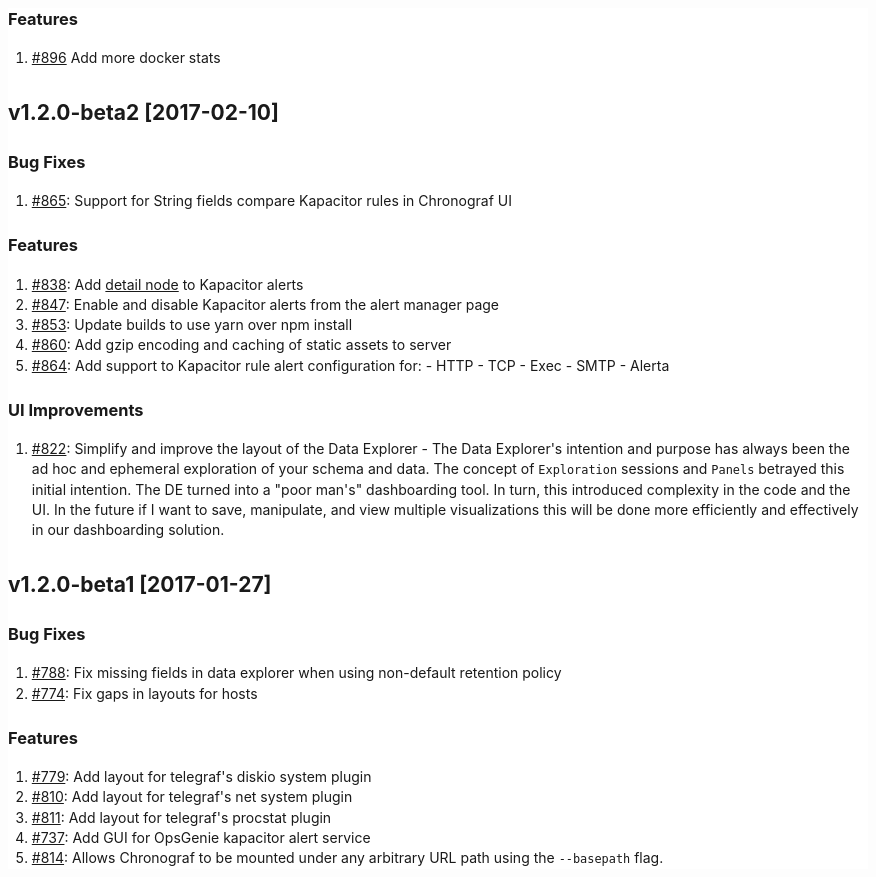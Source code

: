 ### Features
  1. [#896](https://github.com/Kumar-River/chronograf/pull/896) Add more docker stats

## v1.2.0-beta2 [2017-02-10]

### Bug Fixes
  1. [#865](https://github.com/Kumar-River/chronograf/issues/865): Support for String fields compare Kapacitor rules in Chronograf UI

### Features
  1. [#838](https://github.com/Kumar-River/chronograf/issues/838): Add [detail node](https://docs.influxdata.com/kapacitor/latest/nodes/alert_node/#details) to Kapacitor alerts
  2. [#847](https://github.com/Kumar-River/chronograf/issues/847): Enable and disable Kapacitor alerts from the alert manager page
  3. [#853](https://github.com/Kumar-River/chronograf/issues/853): Update builds to use yarn over npm install
  4. [#860](https://github.com/Kumar-River/chronograf/issues/860): Add gzip encoding and caching of static assets to server
  5. [#864](https://github.com/Kumar-River/chronograf/issues/864): Add support to Kapacitor rule alert configuration for:
    - HTTP
    - TCP
    - Exec
    - SMTP
    - Alerta

### UI Improvements
  1. [#822](https://github.com/Kumar-River/chronograf/issues/822): Simplify and improve the layout of the Data Explorer
    - The Data Explorer's intention and purpose has always been the ad hoc and ephemeral exploration of your schema and data.
      The concept of `Exploration` sessions and `Panels` betrayed this initial intention. The DE turned into a "poor man's"
      dashboarding tool. In turn, this introduced complexity in the code and the UI. In the future if I want to save, manipulate,
      and view multiple visualizations this will be done more efficiently and effectively in our dashboarding solution.

## v1.2.0-beta1 [2017-01-27]

### Bug Fixes
  1. [#788](https://github.com/Kumar-River/chronograf/pull/788): Fix missing fields in data explorer when using non-default retention policy
  2. [#774](https://github.com/Kumar-River/chronograf/issues/774): Fix gaps in layouts for hosts

### Features
  1. [#779](https://github.com/Kumar-River/chronograf/issues/779): Add layout for telegraf's diskio system plugin
  2. [#810](https://github.com/Kumar-River/chronograf/issues/810): Add layout for telegraf's net system plugin
  3. [#811](https://github.com/Kumar-River/chronograf/issues/811): Add layout for telegraf's procstat plugin
  4. [#737](https://github.com/Kumar-River/chronograf/issues/737): Add GUI for OpsGenie kapacitor alert service
  5. [#814](https://github.com/Kumar-River/chronograf/issues/814): Allows Chronograf to be mounted under any arbitrary URL path using the `--basepath` flag.
